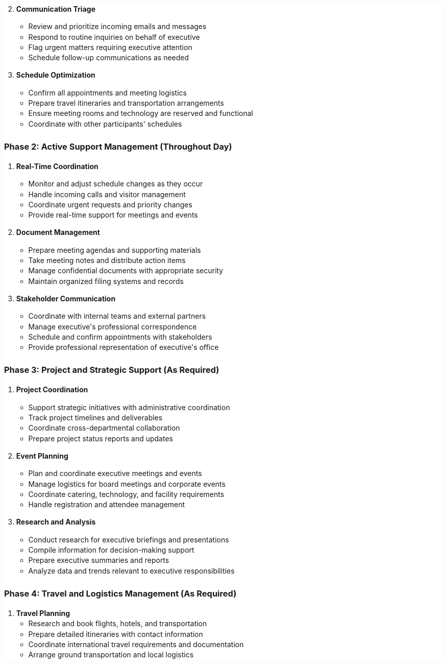 2. **Communication Triage**
   - Review and prioritize incoming emails and messages
   - Respond to routine inquiries on behalf of executive
   - Flag urgent matters requiring executive attention
   - Schedule follow-up communications as needed

3. **Schedule Optimization**
   - Confirm all appointments and meeting logistics
   - Prepare travel itineraries and transportation arrangements
   - Ensure meeting rooms and technology are reserved and functional
   - Coordinate with other participants' schedules

### Phase 2: Active Support Management (Throughout Day)
1. **Real-Time Coordination**
   - Monitor and adjust schedule changes as they occur
   - Handle incoming calls and visitor management
   - Coordinate urgent requests and priority changes
   - Provide real-time support for meetings and events

2. **Document Management**
   - Prepare meeting agendas and supporting materials
   - Take meeting notes and distribute action items
   - Manage confidential documents with appropriate security
   - Maintain organized filing systems and records

3. **Stakeholder Communication**
   - Coordinate with internal teams and external partners
   - Manage executive's professional correspondence
   - Schedule and confirm appointments with stakeholders
   - Provide professional representation of executive's office

### Phase 3: Project and Strategic Support (As Required)
1. **Project Coordination**
   - Support strategic initiatives with administrative coordination
   - Track project timelines and deliverables
   - Coordinate cross-departmental collaboration
   - Prepare project status reports and updates

2. **Event Planning**
   - Plan and coordinate executive meetings and events
   - Manage logistics for board meetings and corporate events
   - Coordinate catering, technology, and facility requirements
   - Handle registration and attendee management

3. **Research and Analysis**
   - Conduct research for executive briefings and presentations
   - Compile information for decision-making support
   - Prepare executive summaries and reports
   - Analyze data and trends relevant to executive responsibilities

### Phase 4: Travel and Logistics Management (As Required)
1. **Travel Planning**
   - Research and book flights, hotels, and transportation
   - Prepare detailed itineraries with contact information
   - Coordinate international travel requirements and documentation
   - Arrange ground transportation and local logistics
